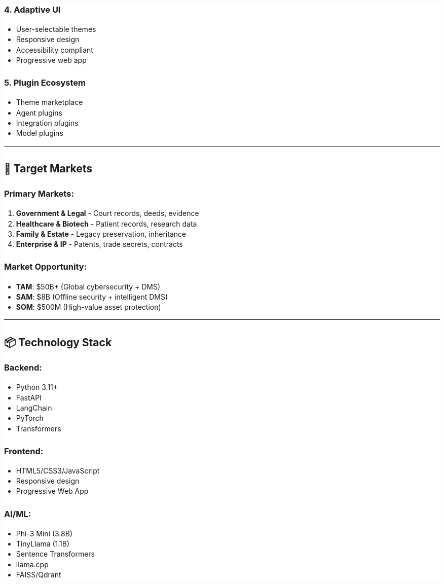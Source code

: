 ### 4. **Adaptive UI**
- User-selectable themes
- Responsive design
- Accessibility compliant
- Progressive web app

### 5. **Plugin Ecosystem**
- Theme marketplace
- Agent plugins
- Integration plugins
- Model plugins

---

## 🎯 Target Markets

### Primary Markets:
1. **Government & Legal** - Court records, deeds, evidence
2. **Healthcare & Biotech** - Patient records, research data
3. **Family & Estate** - Legacy preservation, inheritance
4. **Enterprise & IP** - Patents, trade secrets, contracts

### Market Opportunity:
- **TAM**: $50B+ (Global cybersecurity + DMS)
- **SAM**: $8B (Offline security + intelligent DMS)
- **SOM**: $500M (High-value asset protection)

---

## 📦 Technology Stack

### Backend:
- Python 3.11+
- FastAPI
- LangChain
- PyTorch
- Transformers

### Frontend:
- HTML5/CSS3/JavaScript
- Responsive design
- Progressive Web App

### AI/ML:
- Phi-3 Mini (3.8B)
- TinyLlama (1.1B)
- Sentence Transformers
- llama.cpp
- FAISS/Qdrant
